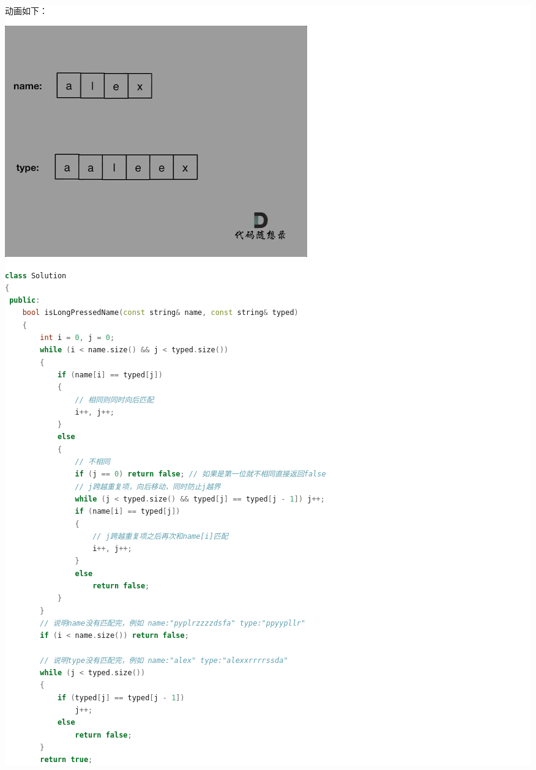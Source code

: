 动画如下：

![img](imgs/925.长按键入.gif)

```C++
class Solution
{
 public:
	bool isLongPressedName(const string& name, const string& typed)
	{
		int i = 0, j = 0;
		while (i < name.size() && j < typed.size())
		{
			if (name[i] == typed[j])
			{
				// 相同则同时向后匹配
				i++, j++;
			}
			else
			{
				// 不相同
				if (j == 0) return false; // 如果是第一位就不相同直接返回false
				// j跨越重复项，向后移动，同时防止j越界
				while (j < typed.size() && typed[j] == typed[j - 1]) j++;
				if (name[i] == typed[j])
				{
					// j跨越重复项之后再次和name[i]匹配
					i++, j++;
				}
				else
					return false;
			}
		}
		// 说明name没有匹配完，例如 name:"pyplrzzzzdsfa" type:"ppyypllr"
		if (i < name.size()) return false;

		// 说明type没有匹配完，例如 name:"alex" type:"alexxrrrrssda"
		while (j < typed.size())
		{
			if (typed[j] == typed[j - 1])
				j++;
			else
				return false;
		}
		return true;
```